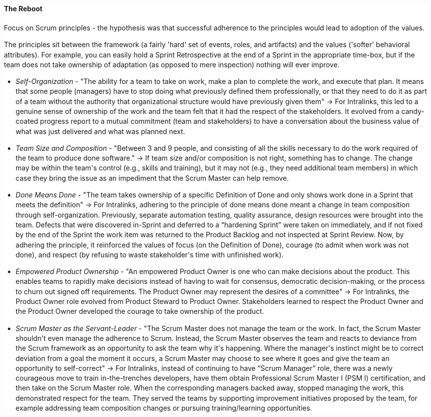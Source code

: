 #### The Reboot

Focus on Scrum principles - the hypothesis was that successful adherence to the principles would lead to adoption of the values.

The principles sit between the framework (a fairly 'hard' set of events, roles, and artifacts) and the values ('softer' behavioral attributes). For example, you can easily hold a Sprint Retrospective at the end of a Sprint in the
appropriate time-box, but if the team does not take ownership of adaptation (as opposed to
mere inspection) nothing will ever improve.

- _Self-Organization_ - "The ability for a team to take on work, make a plan to complete the work, and execute that plan. It means that some people (managers) have to stop doing what previously defined them professionally, or that they need to do it as part of a team without the authority that organizational structure would have previously given them" 
→ For Intralinks, this led to a genuine sense of ownership of the work and the team felt that it had the respect of the stakeholders. It evolved from a candy-coated progress report to a mutual commitment (team and stakeholders) to have a conversation about the business value of what was just delivered and what was planned next.

- _Team Size and Composition_ - "Between 3 and 9 people, and consisting of all the skills necessary to do the work required of the team to produce done software." 
→ If team size and/or composition is not right, something has to change. The change may be within the team's control (e.g., skills and training), but it may not (e.g., they need additional team members) in which case they bring the issue as an impediment that the Scrum Master can help remove.

- _Done Means Done_ - "The team takes ownership of a specific Definition of Done and only shows work done in a Sprint
that meets the definition" 
→ For Intralinks, adhering to the principle of done means done meant a change in team composition through self-organization. Previously, separate automation testing, quality assurance, design resources were brought into the team. Defects that were discovered in-Sprint and deferred to a “hardening Sprint” were taken on immediately, and if not fixed by the end of the Sprint the work item was returned to the Product Backlog and not inspected at Sprint Review. Now, by adhering the principle, it reinforced the values of focus (on the Definition of Done), courage (to admit when work was not done), and respect (by refusing to waste stakeholder's time with unfinished work).

- _Empowered Product Ownership_ - "An empowered Product Owner is one who can make decisions about the product. This enables teams to rapidly make decisions instead of having to wait for consensus, democratic decision-making, or the
process to churn out signed off requirements. The Product Owner may represent the desires of a committee" 
→ For Intralinks, the Product Owner role evolved from Product Steward to Product Owner. Stakeholders learned to respect the Product Owner and the Product Owner developed the courage to take ownership of the product.

- _Scrum Master as the Servant-Leader_ - "The Scrum Master does not manage the team or the work. In fact, the Scrum Master shouldn't even manage the adherence to Scrum. Instead, the Scrum Master observes the team and reacts to deviance from the Scrum framework as an opportunity to ask the team why it's happening. Where the manager's instinct might
be to correct deviation from a goal the moment it occurs, a Scrum Master may choose to see where it goes and give the team an opportunity to self-correct" 
→ For Intralinks, instead of continuing to have “Scrum Manager” role, there was a newly courageous move to train in-the-trenches developers, have them obtain Professional Scrum Master I (PSM I) certification, and then take on the Scrum Master role. When the corresponding managers backed away, stopped managing the work, this demonstrated respect for the team. They served the teams by supporting improvement initiatives proposed by the team, for example addressing team composition changes or pursuing training/learning opportunities.
